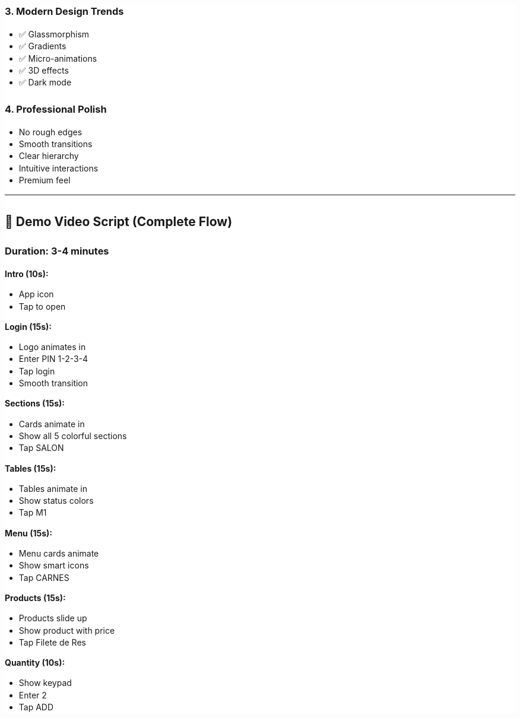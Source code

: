 ### **3. Modern Design Trends**
- ✅ Glassmorphism
- ✅ Gradients
- ✅ Micro-animations
- ✅ 3D effects
- ✅ Dark mode

### **4. Professional Polish**
- No rough edges
- Smooth transitions
- Clear hierarchy
- Intuitive interactions
- Premium feel

---

## 📸 **Demo Video Script (Complete Flow)**

### **Duration: 3-4 minutes**

**Intro (10s):**
- App icon
- Tap to open

**Login (15s):**
- Logo animates in
- Enter PIN 1-2-3-4
- Tap login
- Smooth transition

**Sections (15s):**
- Cards animate in
- Show all 5 colorful sections
- Tap SALON

**Tables (15s):**
- Tables animate in
- Show status colors
- Tap M1

**Menu (15s):**
- Menu cards animate
- Show smart icons
- Tap CARNES

**Products (15s):**
- Products slide up
- Show product with price
- Tap Filete de Res

**Quantity (10s):**
- Show keypad
- Enter 2
- Tap ADD
